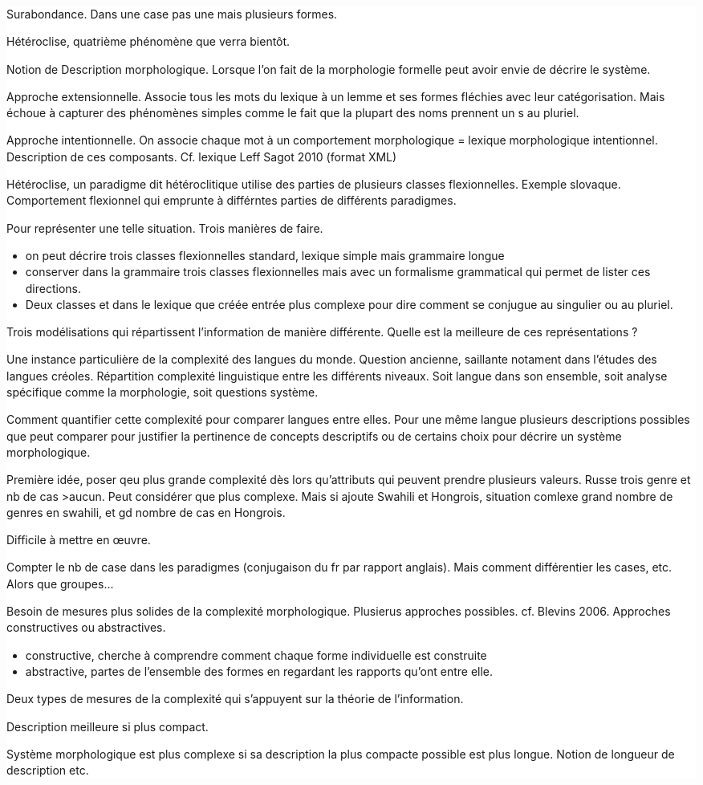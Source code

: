 Surabondance. Dans une case pas une mais plusieurs formes.

Hétéroclise, quatrième phénomène que verra bientôt.

Notion de Description morphologique. Lorsque l’on fait de la morphologie formelle peut avoir envie de décrire le système.

Approche extensionnelle. Associe tous les mots du lexique à un lemme et ses formes fléchies avec leur catégorisation. Mais échoue à capturer des phénomènes simples comme le fait que la plupart des noms prennent un s au pluriel.

Approche intentionnelle. On associe chaque mot à un comportement morphologique = lexique morphologique intentionnel. Description de ces composants. Cf. lexique Leff Sagot 2010 (format XML)

Hétéroclise, un paradigme dit hétéroclitique utilise des parties de plusieurs classes flexionnelles. Exemple slovaque. Comportement flexionnel qui emprunte à différntes parties de différents paradigmes.

Pour représenter une telle situation. Trois manières de faire.

- on peut décrire trois classes flexionnelles standard, lexique simple mais grammaire longue
- conserver dans la grammaire trois classes flexionnelles mais avec un formalisme grammatical qui permet de lister ces directions.
- Deux classes et dans le lexique que créée entrée plus complexe pour dire comment se conjugue au singulier ou au pluriel.

Trois modélisations qui répartissent l’information de manière différente. Quelle est la meilleure de ces représentations ?

Une instance particulière de la complexité des langues du monde. Question ancienne, saillante notament dans l’études des langues créoles. Répartition complexité linguistique entre les différents niveaux. Soit langue dans son ensemble, soit analyse spécifique comme la morphologie, soit questions système.

Comment quantifier cette complexité pour comparer langues entre elles. Pour une même langue plusieurs descriptions possibles que peut comparer pour justifier la pertinence de concepts descriptifs ou de certains choix pour décrire un système morphologique.

Première idée, poser qeu plus grande complexité dès lors qu’attributs qui peuvent prendre plusieurs valeurs. Russe trois genre et nb de cas >aucun. Peut considérer que plus complexe. Mais si ajoute Swahili et Hongrois, situation comlexe grand nombre de genres en swahili, et gd nombre de cas en Hongrois.

Difficile à mettre en œuvre.

Compter le nb de case dans les paradigmes (conjugaison du fr par rapport anglais). Mais comment différentier les cases, etc. Alors que groupes...

Besoin de mesures plus solides de la complexité morphologique. Plusierus approches possibles. cf. Blevins 2006. Approches constructives ou abstractives. 

- constructive, cherche à comprendre comment chaque forme individuelle est construite
- abstractive, partes de l’ensemble des formes en regardant les rapports qu’ont entre elle.

Deux types de mesures de la complexité qui s’appuyent sur la théorie de l’information.

Description meilleure si plus compact.

Système morphologique est plus complexe si sa description la plus compacte possible est plus longue. Notion de longueur de description etc.
